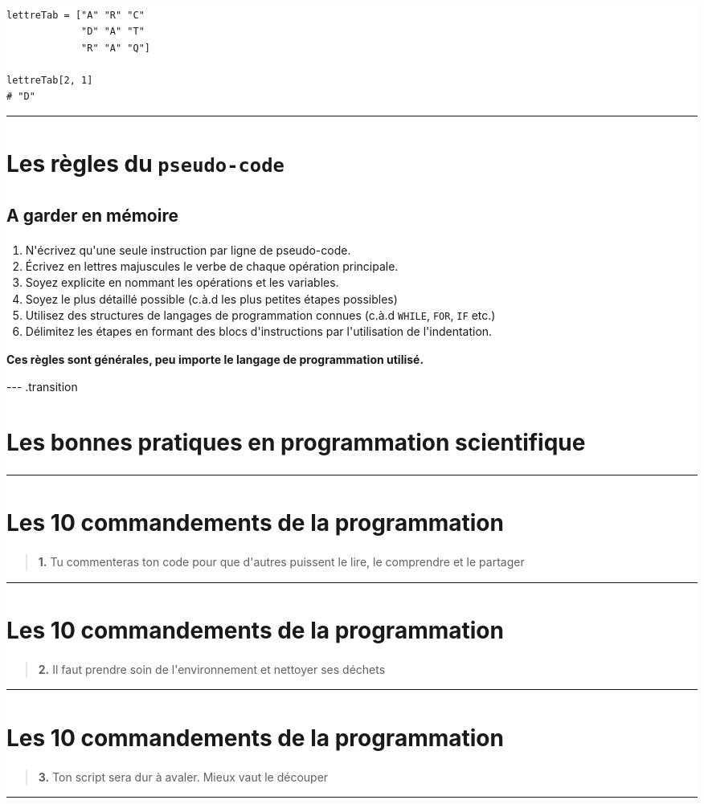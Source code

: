 ```
lettreTab = ["A" "R" "C"
             "D" "A" "T"
             "R" "A" "Q"]

lettreTab[2, 1]
# "D"
```

---

# Les règles du `pseudo-code`

## A garder en mémoire

1. N'écrivez qu'une seule instruction par ligne de pseudo-code.
2. Écrivez en lettres majuscules le verbe de chaque opération principale.
3. Soyez explicite en nommant les opérations et les variables.
4. Soyez le plus détaillé possible (c.à.d les plus petites étapes possibles)
5. Utilisez des structures de langages de programmation connues (c.à.d `WHILE`, `FOR`, `IF` etc.)
6. Délimitez les étapes en formant des blocs d'instructions par l'utilisation de l'indentation.

<b> Ces règles sont générales, peu importe le langage de programmation utilisé. </b>

--- .transition

# Les bonnes pratiques en programmation scientifique

---

# Les 10 commandements de la programmation

> <b>1.</b> Tu commenteras ton code pour que d'autres puissent le lire, le comprendre et le partager

---

# Les 10 commandements de la programmation

> <b>2.</b> Il faut prendre soin de l'environnement et nettoyer ses déchets

---

# Les 10 commandements de la programmation

> <b>3.</b> Ton script sera dur à avaler. Mieux vaut le découper

---
